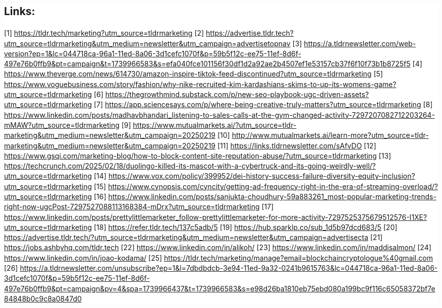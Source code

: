  

Links:
------
[1] https://tldr.tech/marketing?utm_source=tldrmarketing
[2] https://advertise.tldr.tech?utm_source=tldrmarketing&utm_medium=newsletter&utm_campaign=advertisetopnav
[3] https://a.tldrnewsletter.com/web-version?ep=1&lc=044718ca-96a1-11ed-8a06-3d1cefc1070f&p=59b5f12c-ee75-11ef-8d6f-497e76b0ffb9&pt=campaign&t=1739966583&s=efa040fce101156f30df1d2a92ae2b4507ef1e53157cb37f6f10f73b1b8725f5
[4] https://www.theverge.com/news/614730/amazon-inspire-tiktok-feed-discontinued?utm_source=tldrmarketing
[5] https://www.voguebusiness.com/story/fashion/why-nike-recruited-kim-kardashians-skims-to-up-its-womens-game?utm_source=tldrmarketing
[6] https://thegrowthmind.substack.com/p/new-seo-playbook-ugc-driven-assets?utm_source=tldrmarketing
[7] https://app.sciencesays.com/p/where-being-creative-truly-matters?utm_source=tldrmarketing
[8] https://www.linkedin.com/posts/madhavbhandari_listening-to-sales-calls-at-the-gym-changed-activity-7297207082712203264-mMAW?utm_source=tldrmarketing
[9] https://www.mutualmarkets.ai/?utm_source=tldr-marketing&utm_medium=newsletter&utm_campaign=20250219
[10] http://www.mutualmarkets.ai/learn-more?utm_source=tldr-marketing&utm_medium=newsletter&utm_campaign=20250219
[11] https://links.tldrnewsletter.com/sAfvDO
[12] https://www.gsqi.com/marketing-blog/how-to-block-content-site-reputation-abuse/?utm_source=tldrmarketing
[13] https://techcrunch.com/2025/02/18/duolingo-killed-its-mascot-with-a-cybertruck-and-its-going-weirdly-well/?utm_source=tldrmarketing
[14] https://www.vox.com/policy/399952/dei-history-success-failure-diversity-equity-inclusion?utm_source=tldrmarketing
[15] https://www.cynopsis.com/cyncity/getting-ad-frequency-right-in-the-era-of-streaming-overload/?utm_source=tldrmarketing
[16] https://www.linkedin.com/posts/sanjukta-choudhury-59a883261_most-popular-marketing-trends-right-now-ugcPost-7297527088113168384-mDrx?utm_source=tldrmarketing
[17] https://www.linkedin.com/posts/prettylittlemarketer_follow-prettylittlemarketer-for-more-activity-7297525375679512576-I1XE?utm_source=tldrmarketing
[18] https://refer.tldr.tech/137c5adb/5
[19] https://hub.sparklp.co/sub_1d5b97dcd683/5
[20] https://advertise.tldr.tech/?utm_source=tldrmarketing&utm_medium=newsletter&utm_campaign=advertisecta
[21] https://jobs.ashbyhq.com/tldr.tech
[22] https://www.linkedin.com/in/alikoh/
[23] https://www.linkedin.com/in/maddisalmon/
[24] https://www.linkedin.com/in/joao-kodama/
[25] https://tldr.tech/marketing/manage?email=blockchaincryptologue%40gmail.com
[26] https://a.tldrnewsletter.com/unsubscribe?ep=1&l=7dbdbdcb-3e94-11ed-9a32-0241b9615763&lc=044718ca-96a1-11ed-8a06-3d1cefc1070f&p=59b5f12c-ee75-11ef-8d6f-497e76b0ffb9&pt=campaign&pv=4&spa=1739966437&t=1739966583&s=e98d26ba1810eb75ebd080a199bc9f116c65058372bf7e84848b0c9c8a0847d0